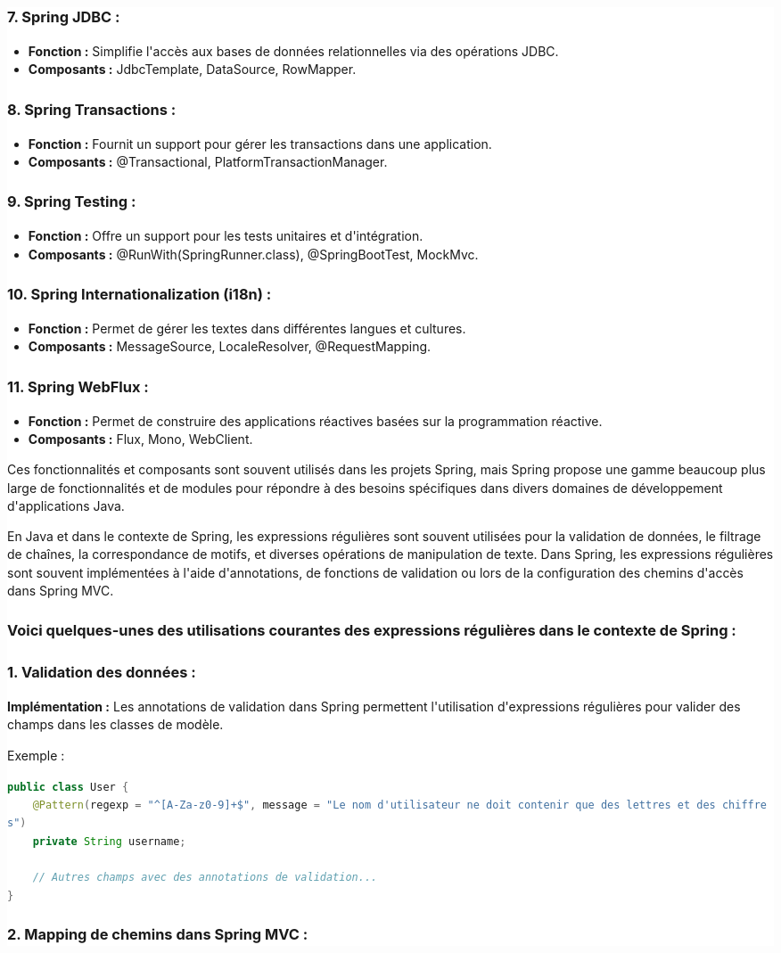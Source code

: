 ### 7. **Spring JDBC :**
   - **Fonction :** Simplifie l'accès aux bases de données relationnelles via des opérations JDBC.
   - **Composants :** JdbcTemplate, DataSource, RowMapper.

### 8. **Spring Transactions :**
   - **Fonction :** Fournit un support pour gérer les transactions dans une application.
   - **Composants :** @Transactional, PlatformTransactionManager.

### 9. **Spring Testing :**
   - **Fonction :** Offre un support pour les tests unitaires et d'intégration.
   - **Composants :** @RunWith(SpringRunner.class), @SpringBootTest, MockMvc.

### 10. **Spring Internationalization (i18n) :**
   - **Fonction :** Permet de gérer les textes dans différentes langues et cultures.
   - **Composants :** MessageSource, LocaleResolver, @RequestMapping.

### 11. **Spring WebFlux :**
   - **Fonction :** Permet de construire des applications réactives basées sur la programmation réactive.
   - **Composants :** Flux, Mono, WebClient.

Ces fonctionnalités et composants sont souvent utilisés dans les projets Spring, mais Spring propose une gamme beaucoup plus large de fonctionnalités et de modules pour répondre à des besoins spécifiques dans divers domaines de développement d'applications Java.


En Java et dans le contexte de Spring, les expressions régulières sont souvent utilisées pour la validation de données, le filtrage de chaînes, la correspondance de motifs, et diverses opérations de manipulation de texte. Dans Spring, les expressions régulières sont souvent implémentées à l'aide d'annotations, de fonctions de validation ou lors de la configuration des chemins d'accès dans Spring MVC.

### Voici quelques-unes des utilisations courantes des expressions régulières dans le contexte de Spring :

### 1. **Validation des données :**

**Implémentation :** Les annotations de validation dans Spring permettent l'utilisation d'expressions régulières pour valider des champs dans les classes de modèle.

Exemple :
```java
public class User {
    @Pattern(regexp = "^[A-Za-z0-9]+$", message = "Le nom d'utilisateur ne doit contenir que des lettres et des chiffres")
    private String username;
    
    // Autres champs avec des annotations de validation...
}
```

### 2. **Mapping de chemins dans Spring MVC :**
